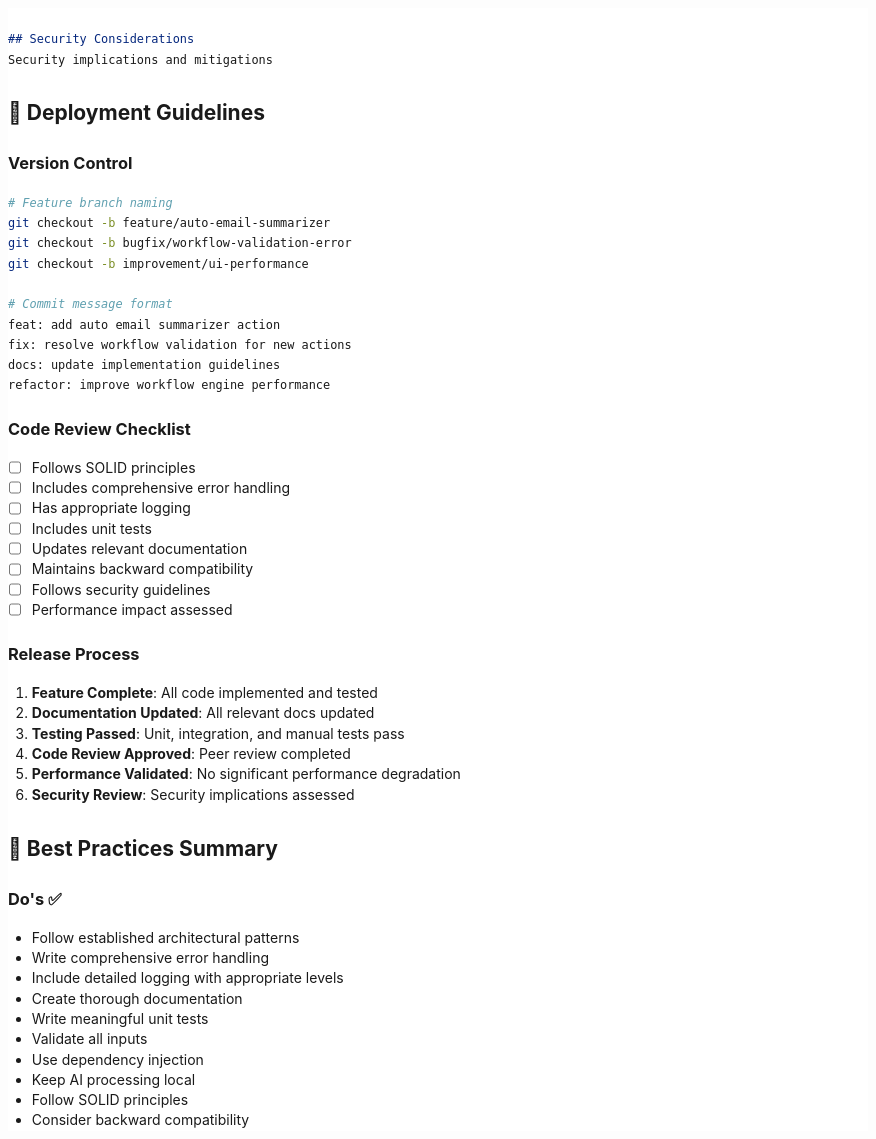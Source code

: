 ```markdown

## Security Considerations
Security implications and mitigations
```

## 🚀 Deployment Guidelines

### Version Control

```bash
# Feature branch naming
git checkout -b feature/auto-email-summarizer
git checkout -b bugfix/workflow-validation-error
git checkout -b improvement/ui-performance

# Commit message format
feat: add auto email summarizer action
fix: resolve workflow validation for new actions
docs: update implementation guidelines
refactor: improve workflow engine performance
```

### Code Review Checklist

- [ ] Follows SOLID principles
- [ ] Includes comprehensive error handling
- [ ] Has appropriate logging
- [ ] Includes unit tests
- [ ] Updates relevant documentation
- [ ] Maintains backward compatibility
- [ ] Follows security guidelines
- [ ] Performance impact assessed

### Release Process

1. **Feature Complete**: All code implemented and tested
2. **Documentation Updated**: All relevant docs updated
3. **Testing Passed**: Unit, integration, and manual tests pass
4. **Code Review Approved**: Peer review completed
5. **Performance Validated**: No significant performance degradation
6. **Security Review**: Security implications assessed

## 🎯 Best Practices Summary

### Do's ✅

- Follow established architectural patterns
- Write comprehensive error handling
- Include detailed logging with appropriate levels
- Create thorough documentation
- Write meaningful unit tests
- Validate all inputs
- Use dependency injection
- Keep AI processing local
- Follow SOLID principles
- Consider backward compatibility
